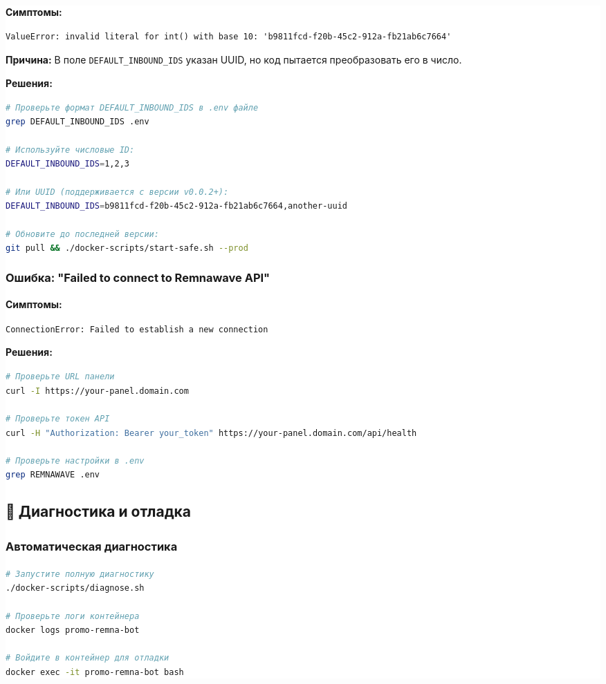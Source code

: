 **Симптомы:**
```
ValueError: invalid literal for int() with base 10: 'b9811fcd-f20b-45c2-912a-fb21ab6c7664'
```

**Причина:**
В поле `DEFAULT_INBOUND_IDS` указан UUID, но код пытается преобразовать его в число.

**Решения:**
```bash
# Проверьте формат DEFAULT_INBOUND_IDS в .env файле
grep DEFAULT_INBOUND_IDS .env

# Используйте числовые ID:
DEFAULT_INBOUND_IDS=1,2,3

# Или UUID (поддерживается с версии v0.0.2+):
DEFAULT_INBOUND_IDS=b9811fcd-f20b-45c2-912a-fb21ab6c7664,another-uuid

# Обновите до последней версии:
git pull && ./docker-scripts/start-safe.sh --prod
```

### Ошибка: "Failed to connect to Remnawave API"

**Симптомы:**
```
ConnectionError: Failed to establish a new connection
```

**Решения:**
```bash
# Проверьте URL панели
curl -I https://your-panel.domain.com

# Проверьте токен API
curl -H "Authorization: Bearer your_token" https://your-panel.domain.com/api/health

# Проверьте настройки в .env
grep REMNAWAVE .env
```

## 🔧 Диагностика и отладка

### Автоматическая диагностика
```bash
# Запустите полную диагностику
./docker-scripts/diagnose.sh

# Проверьте логи контейнера
docker logs promo-remna-bot

# Войдите в контейнер для отладки
docker exec -it promo-remna-bot bash
```

